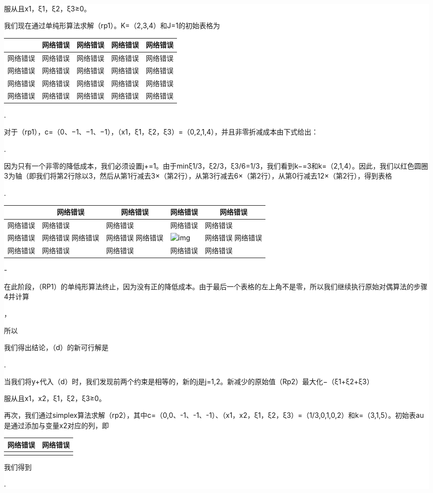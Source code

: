 服从且x1，ξ1，ξ2，ξ3≥0。

我们现在通过单纯形算法求解（rp1）。K=（2,3,4）和J=1的初始表格为

|          | 网络错误 | 网络错误 | 网络错误 | 网络错误 |
| -------- | -------- | -------- | -------- | -------- |
| 网络错误 | 网络错误 | 网络错误 | 网络错误 | 网络错误 |
| 网络错误 | 网络错误 | 网络错误 | 网络错误 | 网络错误 |
| 网络错误 | 网络错误 | 网络错误 | 网络错误 | 网络错误 |
| 网络错误 | 网络错误 | 网络错误 | 网络错误 | 网络错误 |

.

对于（rp1），c=（0、−1、−1、−1），（x1，ξ1，ξ2，ξ3）=（0,2,1,4），并且非零折减成本由下式给出：

.

因为只有一个非零的降低成本，我们必须设置j+=1。由于minξ1/3，ξ2/3，ξ3/6=1/3，我们看到k−=3和k=（2,1,4）。因此，我们以红色圆圈3为轴（即我们将第2行除以3，然后从第1行减去3×（第2行），从第3行减去6×（第2行），从第0行减去12×（第2行），得到表格

.

|          | 网络错误            | 网络错误            | 网络错误                                                     | 网络错误            |
| -------- | ------------------- | ------------------- | ------------------------------------------------------------ | ------------------- |
| 网络错误 | 网络错误            | 网络错误            | 网络错误                                                     | 网络错误            |
| 网络错误 | 网络错误   网络错误 | 网络错误   网络错误 | ![img](file:///C:/Users/ADMINI~1/AppData/Local/Temp/msohtmlclip1/01/clip_image064.gif) | 网络错误   网络错误 |
| 网络错误 | 网络错误            | 网络错误            | 网络错误                                                     | 网络错误            |

\-

在此阶段，（RP1）的单纯形算法终止，因为没有正的降低成本。由于最后一个表格的左上角不是零，所以我们继续执行原始对偶算法的步骤4并计算

，

所以

我们得出结论，（d）的新可行解是

.

当我们将y+代入（d）时，我们发现前两个约束是相等的，新的j是j=1,2。新减少的原始值（Rp2）最大化−（ξ1+ξ2+ξ3）

服从且x1，x2，ξ1，ξ2，ξ3≥0。

再次，我们通过simplex算法求解（rp2），其中c=（0,0、-1、-1、-1）、（x1，x2，ξ1，ξ2，ξ3）=（1/3,0,1,0,2）和k=（3,1,5）。初始表au是通过添加与变量x2对应的列，即

| 网络错误 | 网络错误 |
| -------- | -------- |
|          |          |

我们得到

.

